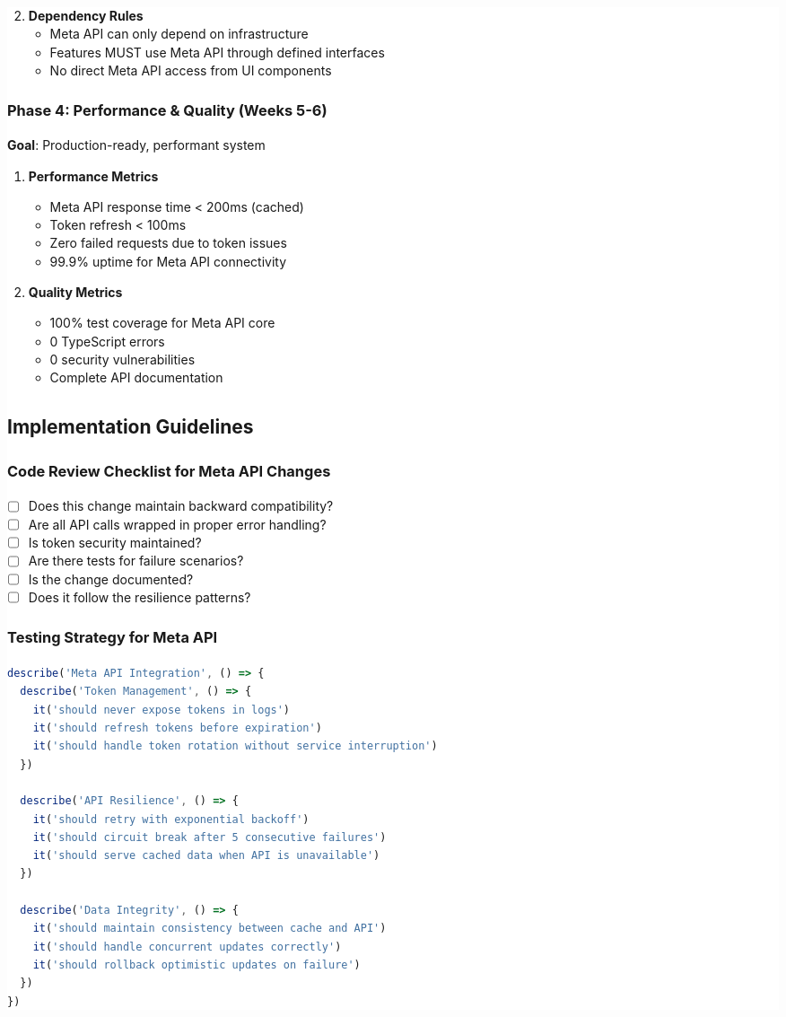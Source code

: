 2. **Dependency Rules**
   - Meta API can only depend on infrastructure
   - Features MUST use Meta API through defined interfaces
   - No direct Meta API access from UI components

### Phase 4: Performance & Quality (Weeks 5-6)
**Goal**: Production-ready, performant system

1. **Performance Metrics**
   - Meta API response time < 200ms (cached)
   - Token refresh < 100ms
   - Zero failed requests due to token issues
   - 99.9% uptime for Meta API connectivity

2. **Quality Metrics**
   - 100% test coverage for Meta API core
   - 0 TypeScript errors
   - 0 security vulnerabilities
   - Complete API documentation

## Implementation Guidelines

### Code Review Checklist for Meta API Changes
- [ ] Does this change maintain backward compatibility?
- [ ] Are all API calls wrapped in proper error handling?
- [ ] Is token security maintained?
- [ ] Are there tests for failure scenarios?
- [ ] Is the change documented?
- [ ] Does it follow the resilience patterns?

### Testing Strategy for Meta API
```typescript
describe('Meta API Integration', () => {
  describe('Token Management', () => {
    it('should never expose tokens in logs')
    it('should refresh tokens before expiration')
    it('should handle token rotation without service interruption')
  })
  
  describe('API Resilience', () => {
    it('should retry with exponential backoff')
    it('should circuit break after 5 consecutive failures')
    it('should serve cached data when API is unavailable')
  })
  
  describe('Data Integrity', () => {
    it('should maintain consistency between cache and API')
    it('should handle concurrent updates correctly')
    it('should rollback optimistic updates on failure')
  })
})
```
